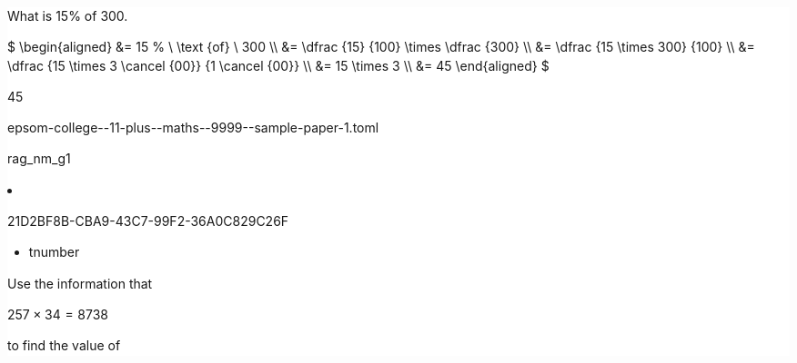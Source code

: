 What is $15\%$ of $300$. 

</div>
<div class='workings'>
<div class='working'>

$
\begin{aligned}
&= 15 \% \ \text {of} \ 300 \\\\
&= \dfrac {15} {100} \times \dfrac {300} \\\\
&= \dfrac {15 \times 300} {100} \\\\
&= \dfrac {15 \times 3 \cancel {00}} {1 \cancel {00}} \\\\
&= 15 \times 3 \\\\
&= 45
\end{aligned}
$

</div>
</div>
<div class='answers'>
<div class='answer'>

$45$

</div>
</div>

<div class='papername'>
<p>epsom-college--11-plus--maths--9999--sample-paper-1.toml</p>
</div>
<div class='rag'>
<p>rag_nm_g1</p>
</div>
</div>
</li>
<li>
<div class='question_envelope rag_nm_pr question'>
<div class='uuid'>
<p>21D2BF8B-CBA9-43C7-99F2-36A0C829C26F</p>
</div>
<div class='topics'>
<ul>
<li>
tnumber
</li>
</ul>
</div>
<div class='question question'>

Use the information that

$257 \times 34 = 8738$

to find the value of 

</div>
<div class='workings'>
<div class='working'>
